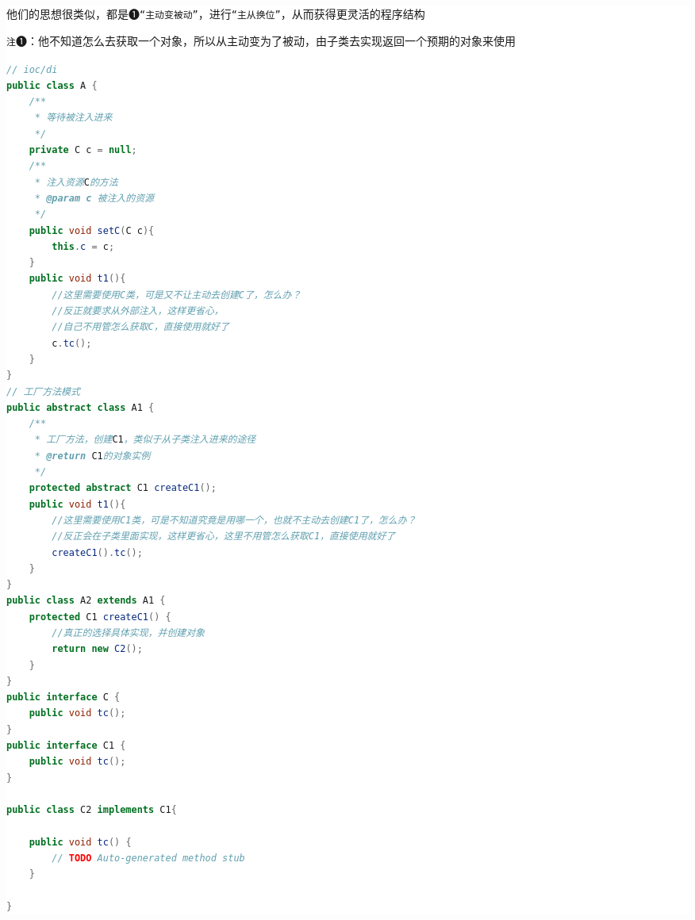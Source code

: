 他们的思想很类似，都是❶`“主动变被动”`，进行`“主从换位”`，从而获得更灵活的程序结构

`注`❶：他不知道怎么去获取一个对象，所以从主动变为了被动，由子类去实现返回一个预期的对象来使用

```java
// ioc/di
public class A {
	/**
	 * 等待被注入进来
	 */
	private C c = null;
	/**
	 * 注入资源C的方法
	 * @param c 被注入的资源
	 */
	public void setC(C c){
		this.c = c;
	}
	public void t1(){
		//这里需要使用C类，可是又不让主动去创建C了，怎么办？
		//反正就要求从外部注入，这样更省心，
		//自己不用管怎么获取C，直接使用就好了
		c.tc();
	}
}
// 工厂方法模式
public abstract class A1 {
	/**
	 * 工厂方法，创建C1，类似于从子类注入进来的途径
	 * @return C1的对象实例
	 */
	protected abstract C1 createC1();
	public void t1(){
		//这里需要使用C1类，可是不知道究竟是用哪一个，也就不主动去创建C1了，怎么办？
		//反正会在子类里面实现，这样更省心，这里不用管怎么获取C1，直接使用就好了
		createC1().tc();
	}
}
public class A2 extends A1 {
	protected C1 createC1() {
		//真正的选择具体实现，并创建对象
		return new C2();
	}
}
public interface C {
	public void tc();
}
public interface C1 {
	public void tc();
}

public class C2 implements C1{

	public void tc() {
		// TODO Auto-generated method stub
	}

}
```
